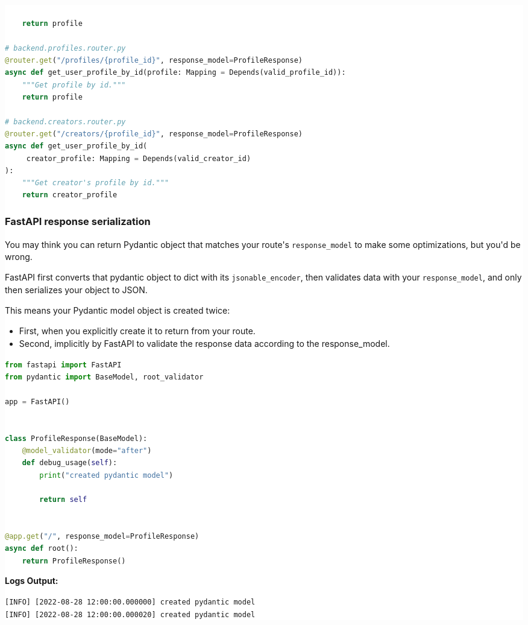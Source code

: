 ```python

    return profile

# backend.profiles.router.py
@router.get("/profiles/{profile_id}", response_model=ProfileResponse)
async def get_user_profile_by_id(profile: Mapping = Depends(valid_profile_id)):
    """Get profile by id."""
    return profile

# backend.creators.router.py
@router.get("/creators/{profile_id}", response_model=ProfileResponse)
async def get_user_profile_by_id(
     creator_profile: Mapping = Depends(valid_creator_id)
):
    """Get creator's profile by id."""
    return creator_profile

```
### FastAPI response serialization
You may think you can return Pydantic object that matches your route's `response_model` to make some optimizations,
but you'd be wrong.

FastAPI first converts that pydantic object to dict with its `jsonable_encoder`, then validates 
data with your `response_model`, and only then serializes your object to JSON.

This means your Pydantic model object is created twice:
- First, when you explicitly create it to return from your route.
- Second, implicitly by FastAPI to validate the response data according to the response_model.

```python
from fastapi import FastAPI
from pydantic import BaseModel, root_validator

app = FastAPI()


class ProfileResponse(BaseModel):
    @model_validator(mode="after")
    def debug_usage(self):
        print("created pydantic model")

        return self


@app.get("/", response_model=ProfileResponse)
async def root():
    return ProfileResponse()
```
**Logs Output:**
```
[INFO] [2022-08-28 12:00:00.000000] created pydantic model
[INFO] [2022-08-28 12:00:00.000020] created pydantic model
```
